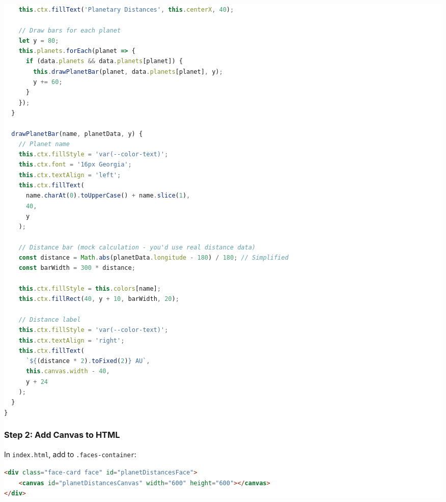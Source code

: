 ```javascript
    this.ctx.fillText('Planetary Distances', this.centerX, 40);
    
    // Draw bars for each planet
    let y = 80;
    this.planets.forEach(planet => {
      if (data.planets && data.planets[planet]) {
        this.drawPlanetBar(planet, data.planets[planet], y);
        y += 60;
      }
    });
  }
  
  drawPlanetBar(name, planetData, y) {
    // Planet name
    this.ctx.fillStyle = 'var(--color-text)';
    this.ctx.font = '16px Georgia';
    this.ctx.textAlign = 'left';
    this.ctx.fillText(
      name.charAt(0).toUpperCase() + name.slice(1), 
      40, 
      y
    );
    
    // Distance bar (mock calculation - you'd use real distance data)
    const distance = Math.abs(planetData.longitude - 180) / 180; // Simplified
    const barWidth = 300 * distance;
    
    this.ctx.fillStyle = this.colors[name];
    this.ctx.fillRect(40, y + 10, barWidth, 20);
    
    // Distance label
    this.ctx.fillStyle = 'var(--color-text)';
    this.ctx.textAlign = 'right';
    this.ctx.fillText(
      `${(distance * 2).toFixed(2)} AU`, 
      this.canvas.width - 40, 
      y + 24
    );
  }
}
```

### Step 2: Add Canvas to HTML

In `index.html`, add to `.faces-container`:

```html
<div class="face-card face" id="planetDistancesFace">
    <canvas id="planetDistancesCanvas" width="600" height="600"></canvas>
</div>
```
